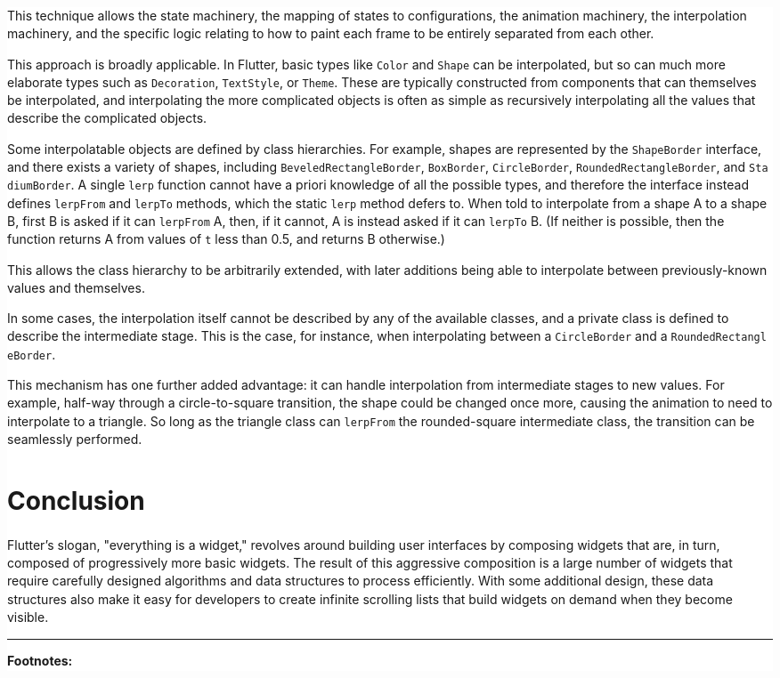 This technique allows the state machinery, the mapping of states to
configurations, the animation machinery, the interpolation machinery,
and the specific logic relating to how to paint each frame to be
entirely separated from each other.

This approach is broadly applicable. In Flutter, basic types like
`Color` and `Shape` can be interpolated, but so can much more elaborate
types such as `Decoration`, `TextStyle`, or `Theme`. These are
typically constructed from components that can themselves be interpolated,
and interpolating the more complicated objects is often as simple as
recursively interpolating all the values that describe the complicated
objects.

Some interpolatable objects are defined by class hierarchies. For example,
shapes are represented by the `ShapeBorder` interface, and there exists a
variety of shapes, including `BeveledRectangleBorder`, `BoxBorder`,
`CircleBorder`, `RoundedRectangleBorder`, and `StadiumBorder`. A single
`lerp` function cannot have a priori knowledge of all the possible types,
and therefore the interface instead defines `lerpFrom` and `lerpTo` methods,
which the static `lerp` method defers to. When told to interpolate from
a shape A to a shape B, first B is asked if it can `lerpFrom` A, then,
if it cannot, A is instead asked if it can `lerpTo` B. (If neither is
possible, then the function returns A from values of `t` less than 0.5,
and returns B otherwise.)

This allows the class hierarchy to be arbitrarily extended, with later
additions being able to interpolate between previously-known values
and themselves.

In some cases, the interpolation itself cannot be described by any of
the available classes, and a private class is defined to describe the
intermediate stage. This is the case, for instance, when interpolating
between a `CircleBorder` and a `RoundedRectangleBorder`.

This mechanism has one further added advantage: it can handle interpolation
from intermediate stages to new values. For example, half-way through
a circle-to-square transition, the shape could be changed once more,
causing the animation to need to interpolate to a triangle. So long as
the triangle class can `lerpFrom` the rounded-square intermediate class,
the transition can be seamlessly performed.

# Conclusion

Flutter’s slogan, "everything is a widget," revolves around building
user interfaces by composing widgets that are, in turn, composed of
progressively more basic widgets. The result of this aggressive
composition is a large number of widgets that require carefully
designed algorithms and data structures to process efficiently.
With some additional design, these data structures also make it
easy for developers to create infinite scrolling lists that build
widgets on demand when they become visible.

---
**Footnotes:**

